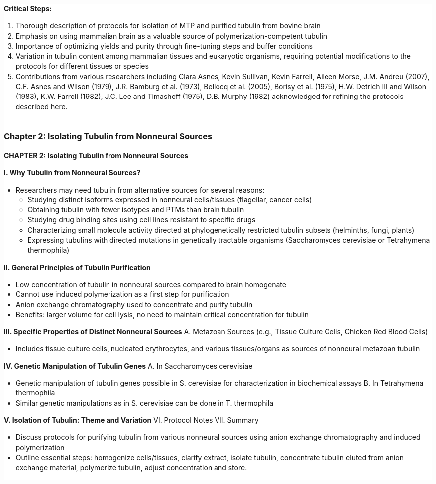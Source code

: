 **Critical Steps:**
1. Thorough description of protocols for isolation of MTP and purified tubulin from bovine brain
2. Emphasis on using mammalian brain as a valuable source of polymerization-competent tubulin
3. Importance of optimizing yields and purity through fine-tuning steps and buffer conditions
4. Variation in tubulin content among mammalian tissues and eukaryotic organisms, requiring potential modifications to the protocols for different tissues or species
5. Contributions from various researchers including Clara Asnes, Kevin Sullivan, Kevin Farrell, Aileen Morse, J.M. Andreu (2007), C.F. Asnes and Wilson (1979), J.R. Bamburg et al. (1973), Bellocq et al. (2005), Borisy et al. (1975), H.W. Detrich III and Wilson (1983), K.W. Farrell (1982), J.C. Lee and Timasheff (1975), D.B. Murphy (1982) acknowledged for refining the protocols described here.

---

### Chapter 2: Isolating Tubulin from Nonneural Sources

**CHAPTER 2: Isolating Tubulin from Nonneural Sources**

**I. Why Tubulin from Nonneural Sources?**
- Researchers may need tubulin from alternative sources for several reasons:
  - Studying distinct isoforms expressed in nonneural cells/tissues (flagellar, cancer cells)
  - Obtaining tubulin with fewer isotypes and PTMs than brain tubulin
  - Studying drug binding sites using cell lines resistant to specific drugs
  - Characterizing small molecule activity directed at phylogenetically restricted tubulin subsets (helminths, fungi, plants)
  - Expressing tubulins with directed mutations in genetically tractable organisms (Saccharomyces cerevisiae or Tetrahymena thermophila)

**II. General Principles of Tubulin Purification**
- Low concentration of tubulin in nonneural sources compared to brain homogenate
- Cannot use induced polymerization as a first step for purification
- Anion exchange chromatography used to concentrate and purify tubulin
- Benefits: larger volume for cell lysis, no need to maintain critical concentration for tubulin

**III. Specific Properties of Distinct Nonneural Sources**
A. Metazoan Sources (e.g., Tissue Culture Cells, Chicken Red Blood Cells)
- Includes tissue culture cells, nucleated erythrocytes, and various tissues/organs as sources of nonneural metazoan tubulin

**IV. Genetic Manipulation of Tubulin Genes**
A. In Saccharomyces cerevisiae
- Genetic manipulation of tubulin genes possible in S. cerevisiae for characterization in biochemical assays
B. In Tetrahymena thermophila
- Similar genetic manipulations as in S. cerevisiae can be done in T. thermophila

**V. Isolation of Tubulin: Theme and Variation**
VI. Protocol Notes
VII. Summary
- Discuss protocols for purifying tubulin from various nonneural sources using anion exchange chromatography and induced polymerization
- Outline essential steps: homogenize cells/tissues, clarify extract, isolate tubulin, concentrate tubulin eluted from anion exchange material, polymerize tubulin, adjust concentration and store.

---
